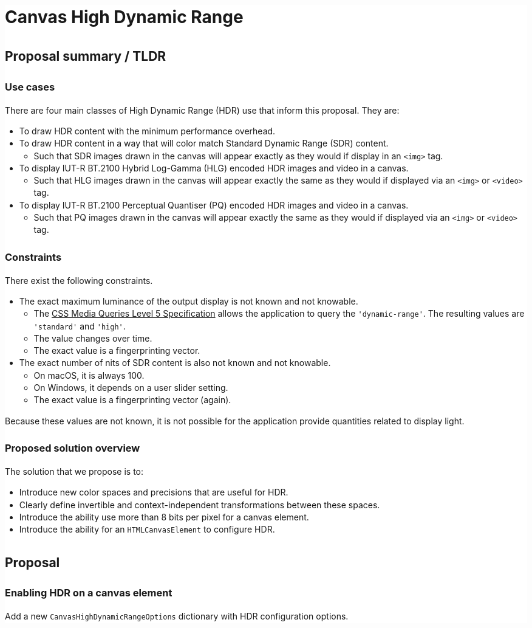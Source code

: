 # Canvas High Dynamic Range

## Proposal summary / TLDR

### Use cases

There are four main classes of High Dynamic Range (HDR) use that inform this proposal. They are:

* To draw HDR content with the minimum performance overhead.
* To draw HDR content in a way that will color match Standard Dynamic Range (SDR) content.
  * Such that SDR images drawn in the canvas will appear exactly as they would if display in an `<img>` tag.
* To display IUT-R BT.2100 Hybrid Log-Gamma (HLG) encoded HDR images and video in a canvas.
  * Such that HLG images drawn in the canvas will appear exactly the same as they would if displayed via an `<img>` or `<video>` tag.
* To display IUT-R BT.2100 Perceptual Quantiser (PQ) encoded HDR images and video in a canvas.
  * Such that PQ images drawn in the canvas will appear exactly the same as they would if displayed via an `<img>` or `<video>` tag.

### Constraints

There exist the following constraints.

* The exact maximum luminance of the output display is not known and not knowable.
  * The [CSS Media Queries Level 5 Specification](https://www.w3.org/TR/mediaqueries-5/#valdef-media-dynamic-range-high) allows the application to query the ``'dynamic-range'``. The resulting values are ``'standard'`` and ``'high'``.
  * The value changes over time.
  * The exact value is a fingerprinting vector.
* The exact number of nits of SDR content is also not known and not knowable.
  * On macOS, it is always 100.
  * On Windows, it depends on a user slider setting.
  * The exact value is a fingerprinting vector (again).

Because these values are not known, it is not possible for the application provide quantities related to display light.

### Proposed solution overview

The solution that we propose is to:

* Introduce new color spaces and precisions that are useful for HDR.
* Clearly define invertible and context-independent transformations between these spaces.
* Introduce the ability use more than 8 bits per pixel for a canvas element.
* Introduce the ability for an `HTMLCanvasElement` to configure HDR.

## Proposal

### Enabling HDR on a canvas element

Add a new `CanvasHighDynamicRangeOptions` dictionary with HDR configuration options.
